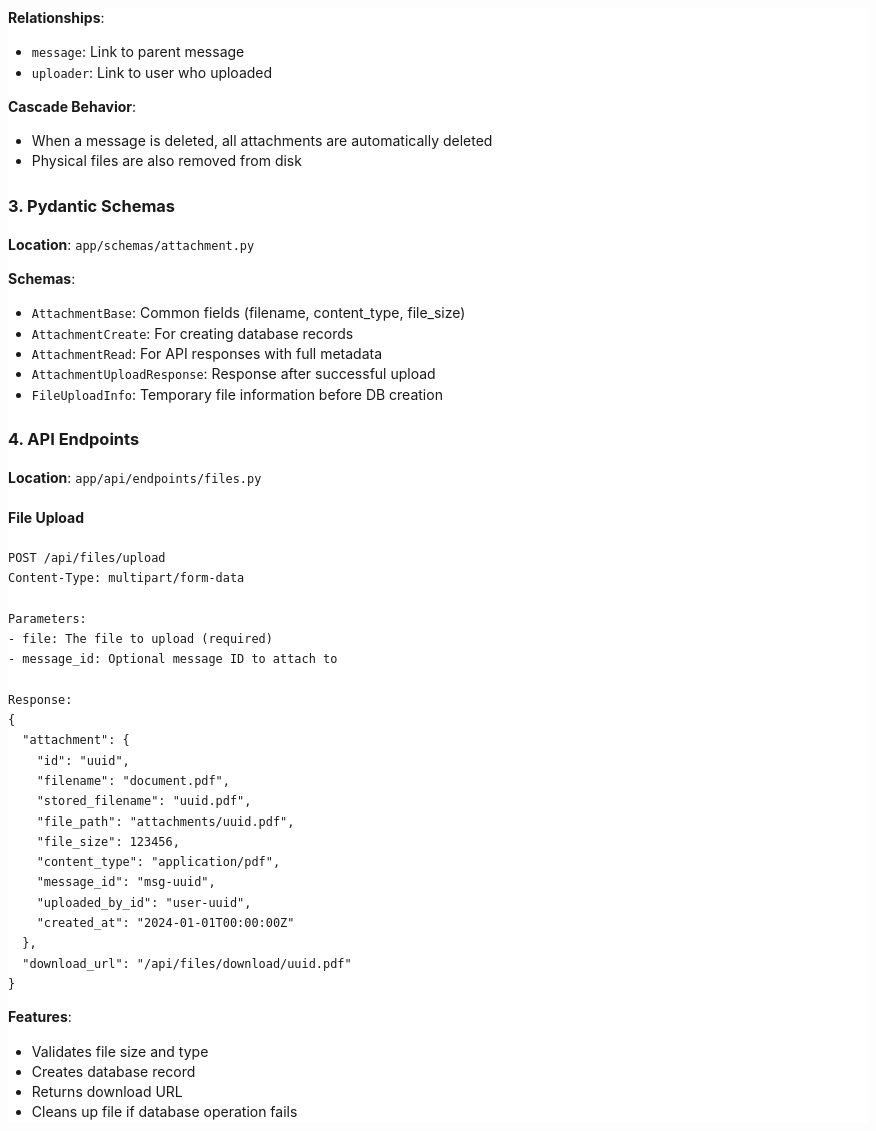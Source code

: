 **Relationships**:
- `message`: Link to parent message
- `uploader`: Link to user who uploaded

**Cascade Behavior**:
- When a message is deleted, all attachments are automatically deleted
- Physical files are also removed from disk

### 3. Pydantic Schemas
**Location**: `app/schemas/attachment.py`

**Schemas**:
- `AttachmentBase`: Common fields (filename, content_type, file_size)
- `AttachmentCreate`: For creating database records
- `AttachmentRead`: For API responses with full metadata
- `AttachmentUploadResponse`: Response after successful upload
- `FileUploadInfo`: Temporary file information before DB creation

### 4. API Endpoints
**Location**: `app/api/endpoints/files.py`

#### File Upload
```http
POST /api/files/upload
Content-Type: multipart/form-data

Parameters:
- file: The file to upload (required)
- message_id: Optional message ID to attach to

Response:
{
  "attachment": {
    "id": "uuid",
    "filename": "document.pdf",
    "stored_filename": "uuid.pdf",
    "file_path": "attachments/uuid.pdf",
    "file_size": 123456,
    "content_type": "application/pdf",
    "message_id": "msg-uuid",
    "uploaded_by_id": "user-uuid",
    "created_at": "2024-01-01T00:00:00Z"
  },
  "download_url": "/api/files/download/uuid.pdf"
}
```

**Features**:
- Validates file size and type
- Creates database record
- Returns download URL
- Cleans up file if database operation fails
